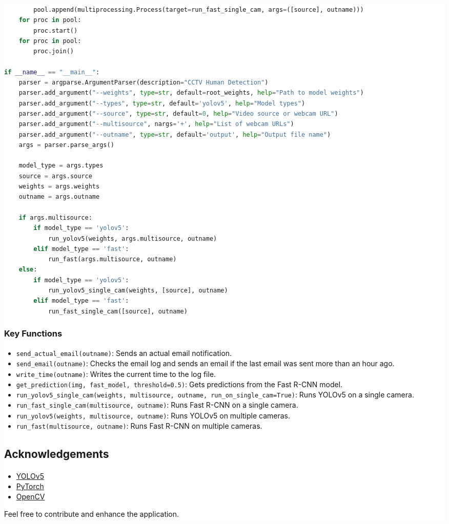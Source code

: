 ```python
        pool.append(multiprocessing.Process(target=run_fast_single_cam, args=([source], outname)))
    for proc in pool:
        proc.start()
    for proc in pool:
        proc.join()

if __name__ == "__main__":
    parser = argparse.ArgumentParser(description="CCTV Human Detection")
    parser.add_argument("--weights", type=str, default=root_weights, help="Path to model weights")
    parser.add_argument("--types", type=str, default='yolov5', help="Model types")
    parser.add_argument("--source", type=str, default=0, help="Video source or webcam URL")
    parser.add_argument("--multisource", nargs='+', help="List of webcam URLs")
    parser.add_argument("--outname", type=str, default='output', help="Output file name")
    args = parser.parse_args()

    model_type = args.types
    source = args.source
    weights = args.weights
    outname = args.outname

    if args.multisource:
        if model_type == 'yolov5':
            run_yolov5(weights, args.multisource, outname)
        elif model_type == 'fast':
            run_fast(args.multisource, outname)
    else:
        if model_type == 'yolov5':
            run_yolov5_single_cam(weights, [source], outname)
        elif model_type == 'fast':
            run_fast_single_cam([source], outname)
```

### Key Functions

- `send_actual_email(outname)`: Sends an actual email notification.
- `send_email(outname)`: Checks the email log and sends an email if the last email was sent more than an hour ago.
- `write_time(outname)`: Writes the current time to the log file.
- `get_prediction(img, fast_model, threshold=0.5)`: Gets predictions from the Fast R-CNN model.
- `run_yolov5_single_cam(weights, multisource, outname, run_on_single_cam=True)`: Runs YOLOv5 on a single camera.
- `run_fast_single_cam(multisource, outname)`: Runs Fast R-CNN on a single camera.
- `run_yolov5(weights, multisource, outname)`: Runs YOLOv5 on multiple cameras.
- `run_fast(multisource, outname)`: Runs Fast R-CNN on multiple cameras.

## Acknowledgements

- [YOLOv5](https://github.com/ultralytics/yolov5)
- [PyTorch](https://pytorch.org/)
- [OpenCV](https://opencv.org/)

Feel free to contribute and enhance the application.
 
